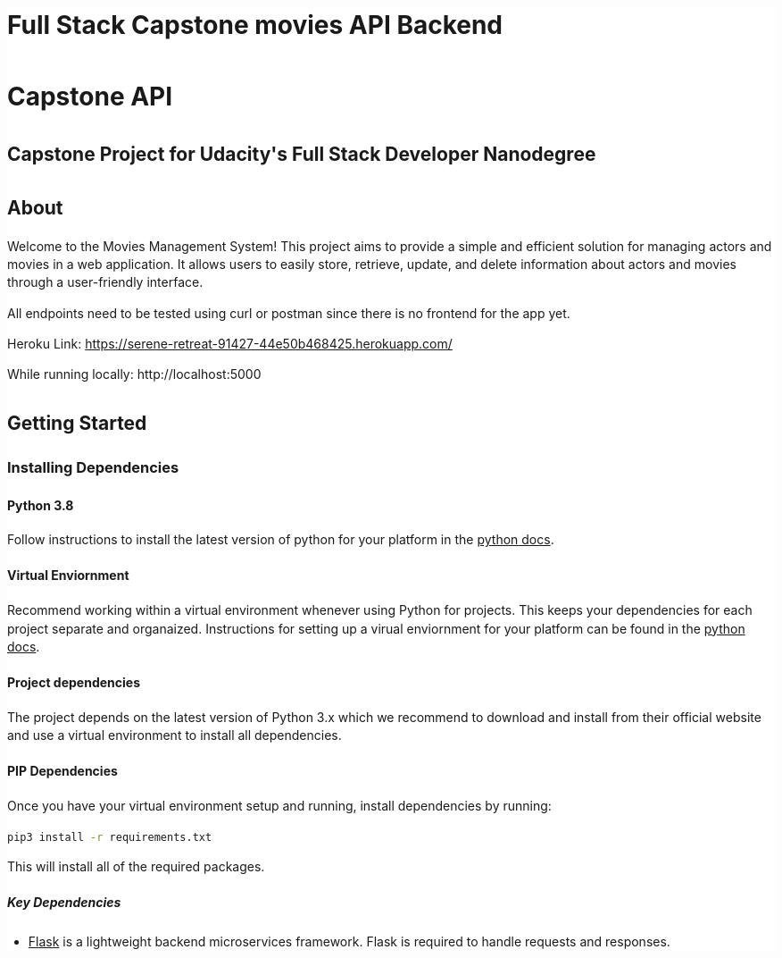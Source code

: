 # Full Stack Capstone movies API Backend
# Capstone API

## Capstone Project for Udacity's Full Stack Developer Nanodegree

## About

Welcome to the Movies Management System! This project aims to provide a simple and efficient solution for managing actors and movies in a web application. It allows users to easily store, retrieve, update, and delete information about actors and movies through a user-friendly interface.

All endpoints need to be tested using curl or postman since there is no frontend for the app yet.

Heroku Link: https://serene-retreat-91427-44e50b468425.herokuapp.com/

While running locally: http://localhost:5000

## Getting Started

### Installing Dependencies

#### Python 3.8

Follow instructions to install the latest version of python for your platform in the [python docs](https://docs.python.org/3/using/unix.html#getting-and-installing-the-latest-version-of-python).

#### Virtual Enviornment

Recommend working within a virtual environment whenever using Python for projects. This keeps your dependencies for each project separate and organaized. Instructions for setting up a virual enviornment for your platform can be found in the [python docs](https://packaging.python.org/guides/installing-using-pip-and-virtual-environments/).

#### Project dependencies
The project depends on the latest version of Python 3.x which we recommend to download and install from their official website and use a virtual environment to install all dependencies.

#### PIP Dependencies

Once you have your virtual environment setup and running, install dependencies by running:

```bash
pip3 install -r requirements.txt
```

This will install all of the required packages.

##### Key Dependencies

- [Flask](http://flask.pocoo.org/)  is a lightweight backend microservices framework. Flask is required to handle requests and responses.
